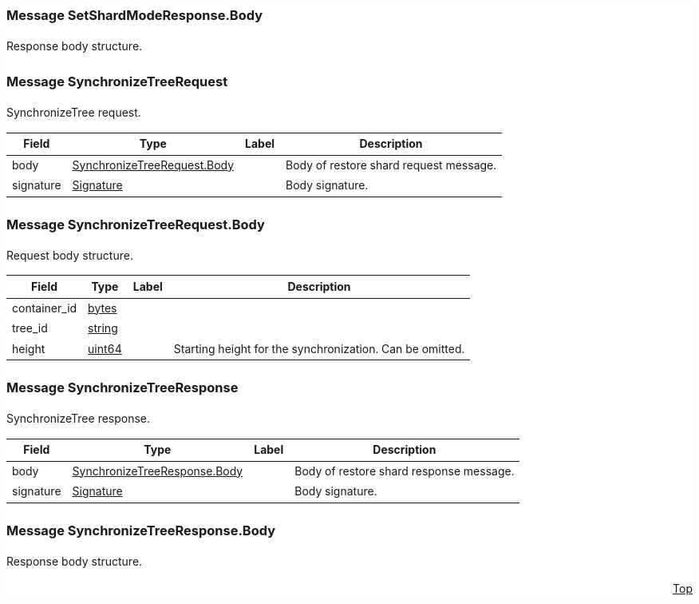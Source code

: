 ### Message SetShardModeResponse.Body
Response body structure.



<a name="control.SynchronizeTreeRequest"></a>

### Message SynchronizeTreeRequest
SynchronizeTree request.


| Field | Type | Label | Description |
| ----- | ---- | ----- | ----------- |
| body | [SynchronizeTreeRequest.Body](#control.SynchronizeTreeRequest.Body) |  | Body of restore shard request message. |
| signature | [Signature](#control.Signature) |  | Body signature. |


<a name="control.SynchronizeTreeRequest.Body"></a>

### Message SynchronizeTreeRequest.Body
Request body structure.


| Field | Type | Label | Description |
| ----- | ---- | ----- | ----------- |
| container_id | [bytes](#bytes) |  |  |
| tree_id | [string](#string) |  |  |
| height | [uint64](#uint64) |  | Starting height for the synchronization. Can be omitted. |


<a name="control.SynchronizeTreeResponse"></a>

### Message SynchronizeTreeResponse
SynchronizeTree response.


| Field | Type | Label | Description |
| ----- | ---- | ----- | ----------- |
| body | [SynchronizeTreeResponse.Body](#control.SynchronizeTreeResponse.Body) |  | Body of restore shard response message. |
| signature | [Signature](#control.Signature) |  | Body signature. |


<a name="control.SynchronizeTreeResponse.Body"></a>

### Message SynchronizeTreeResponse.Body
Response body structure.


 

 



<a name="control/types.proto"></a>
<p align="right"><a href="#top">Top</a></p>

